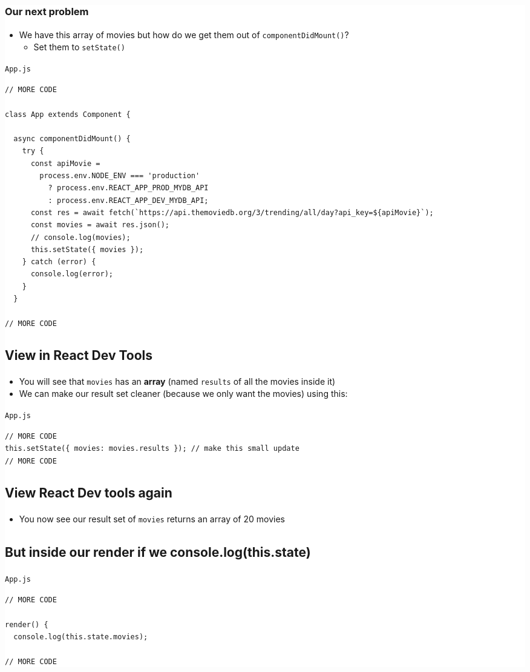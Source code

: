 ### Our next problem
* We have this array of movies but how do we get them out of `componentDidMount()`?
    - Set them to `setState()`

`App.js`

```
// MORE CODE

class App extends Component {

  async componentDidMount() {
    try {
      const apiMovie =
        process.env.NODE_ENV === 'production'
          ? process.env.REACT_APP_PROD_MYDB_API
          : process.env.REACT_APP_DEV_MYDB_API;
      const res = await fetch(`https://api.themoviedb.org/3/trending/all/day?api_key=${apiMovie}`);
      const movies = await res.json();
      // console.log(movies);
      this.setState({ movies });
    } catch (error) {
      console.log(error);
    }
  }

// MORE CODE
```

## View in React Dev Tools
* You will see that `movies` has an **array** (named `results` of all the movies inside it)
* We can make our result set cleaner (because we only want the movies) using this:

`App.js`

```
// MORE CODE
this.setState({ movies: movies.results }); // make this small update
// MORE CODE
```

## View React Dev tools again
* You now see our result set of `movies` returns an array of 20 movies

## But inside our render if we console.log(this.state)
`App.js`

```
// MORE CODE

render() {
  console.log(this.state.movies);

// MORE CODE
```
